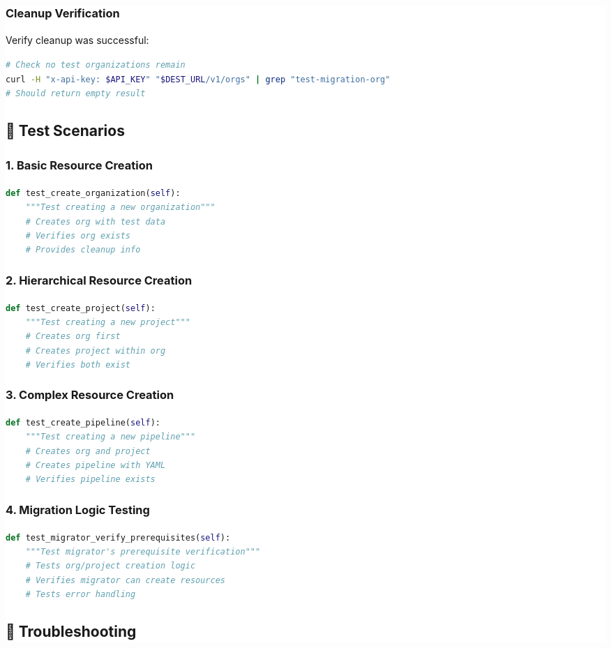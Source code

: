 ### Cleanup Verification

Verify cleanup was successful:

```bash
# Check no test organizations remain
curl -H "x-api-key: $API_KEY" "$DEST_URL/v1/orgs" | grep "test-migration-org"
# Should return empty result
```

## 🎯 Test Scenarios

### 1. Basic Resource Creation

```python
def test_create_organization(self):
    """Test creating a new organization"""
    # Creates org with test data
    # Verifies org exists
    # Provides cleanup info
```

### 2. Hierarchical Resource Creation

```python
def test_create_project(self):
    """Test creating a new project"""
    # Creates org first
    # Creates project within org
    # Verifies both exist
```

### 3. Complex Resource Creation

```python
def test_create_pipeline(self):
    """Test creating a new pipeline"""
    # Creates org and project
    # Creates pipeline with YAML
    # Verifies pipeline exists
```

### 4. Migration Logic Testing

```python
def test_migrator_verify_prerequisites(self):
    """Test migrator's prerequisite verification"""
    # Tests org/project creation logic
    # Verifies migrator can create resources
    # Tests error handling
```

## 🚨 Troubleshooting
